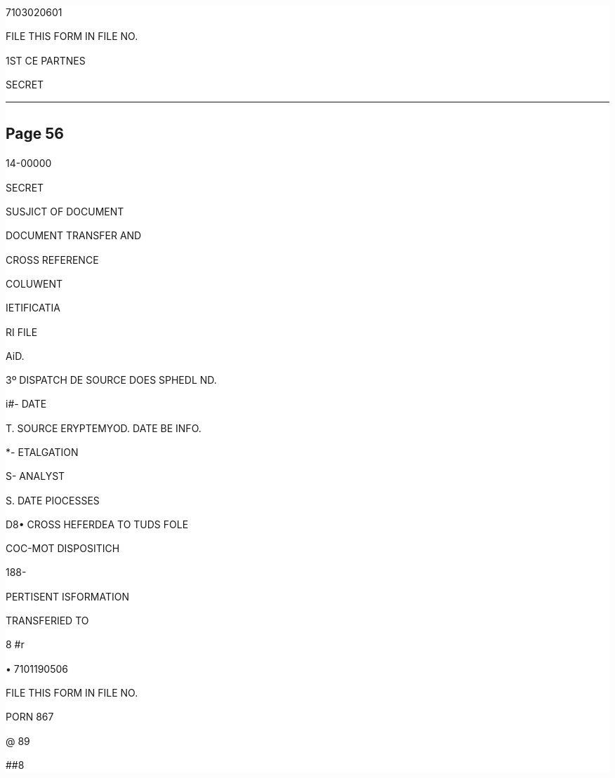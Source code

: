 7103020601

FILE THIS FORM IN FILE NO.

1ST CE PARTNES

SECRET

---

## Page 56

14-00000

SECRET

SUSJICT OF DOCUMENT

DOCUMENT TRANSFER AND

CROSS REFERENCE

COLUWENT

IETIFICATIA

RI FILE

AiD.

3º DISPATCH DE SOURCE DOES SPHEDL ND.

i#- DATE

T. SOURCE ERYPTEMYOD. DATE BE INFO.

*- ETALGATION

S- ANALYST

S. DATE PIOCESSES

D8• CROSS HEFERDEA TO TUDS FOLE

COC-MOT DISPOSITICH

188-

PERTISENT ISFORMATION

TRANSFERIED TO

8 #r

• 7101190506

FILE THIS FORM IN FILE NO.

PORN 867

@ 89

##8
